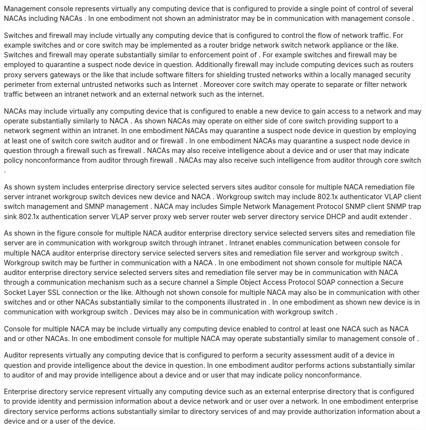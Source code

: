Management console represents virtually any computing device that is configured to provide a single point of control of several NACAs including NACAs . In one embodiment not shown an administrator may be in communication with management console .

Switches and firewall may include virtually any computing device that is configured to control the flow of network traffic. For example switches and or core switch may be implemented as a router bridge network switch network appliance or the like. Switches and firewall may operate substantially similar to enforcement point of . For example switches and firewall may be employed to quarantine a suspect node device in question. Additionally firewall may include computing devices such as routers proxy servers gateways or the like that include software filters for shielding trusted networks within a locally managed security perimeter from external untrusted networks such as Internet . Moreover core switch may operate to separate or filter network traffic between an intranet network and an external network such as the internet.

NACAs may include virtually any computing device that is configured to enable a new device to gain access to a network and may operate substantially similarly to NACA . As shown NACAs may operate on either side of core switch providing support to a network segment within an intranet. In one embodiment NACAs may quarantine a suspect node device in question by employing at least one of switch core switch auditor and or firewall . In one embodiment NACAs may quarantine a suspect node device in question through a firewall such as firewall . NACAs may also receive intelligence about a device and or user that may indicate policy nonconformance from auditor through firewall . NACAs may also receive such intelligence from auditor through core switch .

As shown system includes enterprise directory service selected servers sites auditor console for multiple NACA remediation file server intranet workgroup switch devices new device and NACA . Workgroup switch may include 802.1x authenticator VLAP client switch management and SMNP management . NACA may includes Simple Network Management Protocol SNMP client SNMP trap sink 802.1x authentication server VLAP server proxy web server router web server directory service DHCP and audit extender .

As shown in the figure console for multiple NACA auditor enterprise directory service selected servers sites and remediation file server are in communication with workgroup switch through intranet . Intranet enables communication between console for multiple NACA auditor enterprise directory service selected servers sites and remediation file server and workgroup switch . Workgroup switch may be further in communication with a NACA . In one embodiment not shown console for multiple NACA auditor enterprise directory service selected servers sites and remediation file server may be in communication with NACA through a communication mechanism such as a secure channel a Simple Object Access Protocol SOAP connection a Secure Socket Layer SSL connection or the like. Although not shown console for multiple NACA may also be in communication with other switches and or other NACAs substantially similar to the components illustrated in . In one embodiment as shown new device is in communication with workgroup switch . Devices may also be in communication with workgroup switch .

Console for multiple NACA may be include virtually any computing device enabled to control at least one NACA such as NACA and or other NACAs. In one embodiment console for multiple NACA may operate substantially similar to management console of .

Auditor represents virtually any computing device that is configured to perform a security assessment audit of a device in question and provide intelligence about the device in question. In one embodiment auditor performs actions substantially similar to auditor of and may provide intelligence about a device and or user that may indicate policy nonconformance.

Enterprise directory service represent virtually any computing device such as an external enterprise directory that is configured to provide identity and permission information about a device network and or user over a network. In one embodiment enterprise directory service performs actions substantially similar to directory services of and may provide authorization information about a device and or a user of the device.
